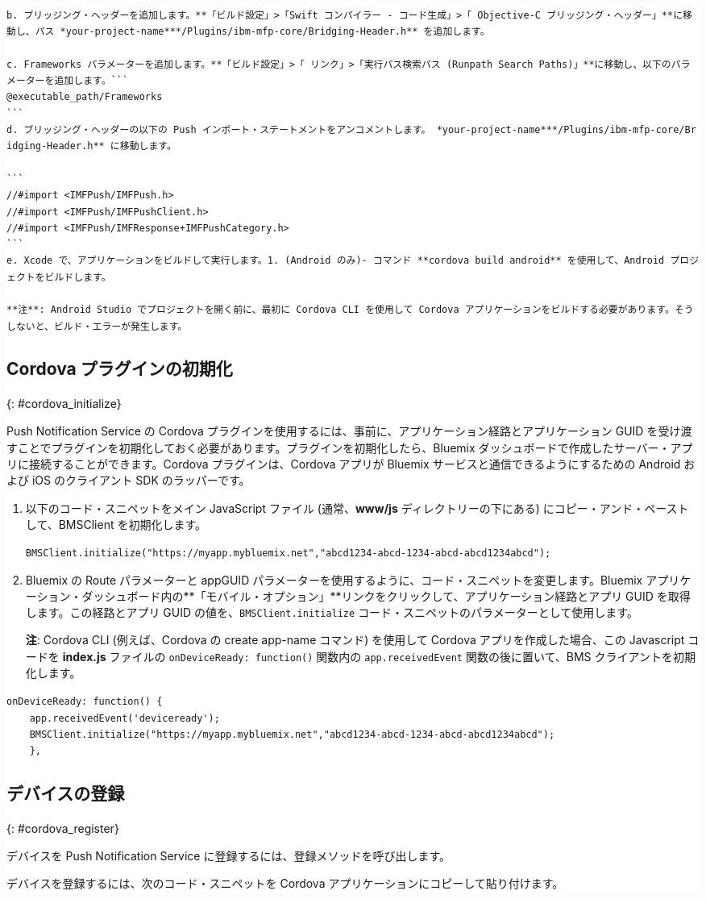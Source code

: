 	b. ブリッジング・ヘッダーを追加します。**「ビルド設定」>「Swift コンパイラー - コード生成」>「 Objective-C ブリッジング・ヘッダー」**に移動し、パス *your-project-name***/Plugins/ibm-mfp-core/Bridging-Header.h** を追加します。

	c. Frameworks パラメーターを追加します。**「ビルド設定」>「 リンク」>「実行パス検索パス (Runpath Search Paths)」**に移動し、以下のパラメーターを追加します。```
	@executable_path/Frameworks
	```
	d. ブリッジング・ヘッダーの以下の Push インポート・ステートメントをアンコメントします。 *your-project-name***/Plugins/ibm-mfp-core/Bridging-Header.h** に移動します。

	```
	//#import <IMFPush/IMFPush.h>
	//#import <IMFPush/IMFPushClient.h>
	//#import <IMFPush/IMFResponse+IMFPushCategory.h>
	```
	e. Xcode で、アプリケーションをビルドして実行します。1. (Android のみ)- コマンド **cordova build android** を使用して、Android プロジェクトをビルドします。

	**注**: Android Studio でプロジェクトを開く前に、最初に Cordova CLI を使用して Cordova アプリケーションをビルドする必要があります。そうしないと、ビルド・エラーが発生します。


## Cordova プラグインの初期化
{: #cordova_initialize}

Push Notification Service の Cordova プラグインを使用するには、事前に、アプリケーション経路とアプリケーション GUID を受け渡すことでプラグインを初期化しておく必要があります。プラグインを初期化したら、Bluemix ダッシュボードで作成したサーバー・アプリに接続することができます。Cordova プラグインは、Cordova アプリが Bluemix サービスと通信できるようにするための Android および iOS のクライアント SDK のラッパーです。

1. 以下のコード・スニペットをメイン JavaScript ファイル (通常、**www/js** ディレクトリーの下にある) にコピー・アンド・ペーストして、BMSClient を初期化します。

	```
	BMSClient.initialize("https://myapp.mybluemix.net","abcd1234-abcd-1234-abcd-abcd1234abcd");
	```
1. Bluemix の Route パラメーターと appGUID パラメーターを使用するように、コード・スニペットを変更します。Bluemix アプリケーション・ダッシュボード内の**「モバイル・オプション」**リンクをクリックして、アプリケーション経路とアプリ GUID を取得します。この経路とアプリ GUID の値を、`BMSClient.initialize` コード・スニペットのパラメーターとして使用します。

	**注**: Cordova CLI (例えば、Cordova の create app-name コマンド) を使用して Cordova アプリを作成した場合、この Javascript コードを **index.js** ファイルの `onDeviceReady: function()` 関数内の `app.receivedEvent` 関数の後に置いて、BMS クライアントを初期化します。

```
onDeviceReady: function() {
    app.receivedEvent('deviceready');
    BMSClient.initialize("https://myapp.mybluemix.net","abcd1234-abcd-1234-abcd-abcd1234abcd");
    },
```

## デバイスの登録
{: #cordova_register}

デバイスを Push Notification Service に登録するには、登録メソッドを呼び出します。

デバイスを登録するには、次のコード・スニペットを Cordova アプリケーションにコピーして貼り付けます。

